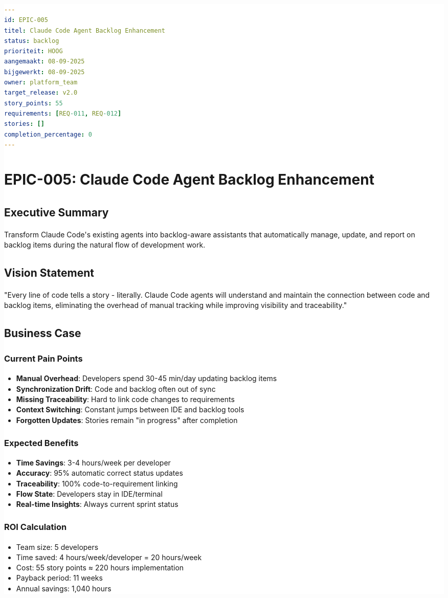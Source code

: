 ```yaml
---
id: EPIC-005
titel: Claude Code Agent Backlog Enhancement
status: backlog
prioriteit: HOOG
aangemaakt: 08-09-2025
bijgewerkt: 08-09-2025
owner: platform_team
target_release: v2.0
story_points: 55
requirements: [REQ-011, REQ-012]
stories: []
completion_percentage: 0
---
```


# EPIC-005: Claude Code Agent Backlog Enhancement

## Executive Summary
Transform Claude Code's existing agents into backlog-aware assistants that automatically manage, update, and report on backlog items during the natural flow of development work.

## Vision Statement
"Every line of code tells a story - literally. Claude Code agents will understand and maintain the connection between code and backlog items, eliminating the overhead of manual tracking while improving visibility and traceability."

## Business Case

### Current Pain Points
- **Manual Overhead**: Developers spend 30-45 min/day updating backlog items
- **Synchronization Drift**: Code and backlog often out of sync
- **Missing Traceability**: Hard to link code changes to requirements
- **Context Switching**: Constant jumps between IDE and backlog tools
- **Forgotten Updates**: Stories remain "in progress" after completion

### Expected Benefits
- **Time Savings**: 3-4 hours/week per developer
- **Accuracy**: 95% automatic correct status updates
- **Traceability**: 100% code-to-requirement linking
- **Flow State**: Developers stay in IDE/terminal
- **Real-time Insights**: Always current sprint status

### ROI Calculation
- Team size: 5 developers
- Time saved: 4 hours/week/developer = 20 hours/week
- Cost: 55 story points ≈ 220 hours implementation
- Payback period: 11 weeks
- Annual savings: 1,040 hours

